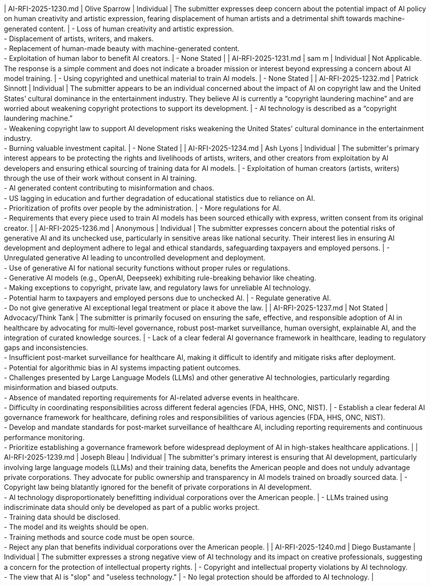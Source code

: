 | AI-RFI-2025-1230.md | Olive Sparrow | Individual | The submitter expresses deep concern about the potential impact of AI policy on human creativity and artistic expression, fearing displacement of human artists and a detrimental shift towards machine-generated content. | - Loss of human creativity and artistic expression.<br>- Displacement of artists, writers, and makers.<br>- Replacement of human-made beauty with machine-generated content.<br>- Exploitation of human labor to benefit AI creators. | - None Stated |
| AI-RFI-2025-1231.md | sam m | Individual | Not Applicable. The response is a simple comment and does not indicate a broader mission or interest beyond expressing a concern about AI model training. | - Using copyrighted and unethical material to train AI models. | - None Stated |
| AI-RFI-2025-1232.md | Patrick Sinnott | Individual | The submitter appears to be an individual concerned about the impact of AI on copyright law and the United States’ cultural dominance in the entertainment industry. They believe AI is currently a “copyright laundering machine” and are worried about weakening copyright protections to support its development. | - AI technology is described as a “copyright laundering machine.”<br>- Weakening copyright law to support AI development risks weakening the United States' cultural dominance in the entertainment industry.<br>- Burning valuable investment capital. | - None Stated |
| AI-RFI-2025-1234.md | Ash Lyons | Individual | The submitter's primary interest appears to be protecting the rights and livelihoods of artists, writers, and other creators from exploitation by AI developers and ensuring ethical sourcing of training data for AI models. | - Exploitation of human creators (artists, writers) through the use of their work without consent in AI training.<br>- AI generated content contributing to misinformation and chaos.<br>- US lagging in education and further degradation of educational statistics due to reliance on AI.<br>- Prioritization of profits over people by the administration. | - More regulations for AI.<br>- Requirements that every piece used to train AI models has been sourced ethically with express, written consent from its original creator. |
| AI-RFI-2025-1236.md | Anonymous | Individual | The submitter expresses concern about the potential risks of generative AI and its unchecked use, particularly in sensitive areas like national security. Their interest lies in ensuring AI development and deployment adhere to legal and ethical standards, safeguarding taxpayers and employed persons. | - Unregulated generative AI leading to uncontrolled development and deployment.<br>- Use of generative AI for national security functions without proper rules or regulations.<br>- Generative AI models (e.g., OpenAI, Deepseek) exhibiting rule-breaking behavior like cheating.<br>- Making exceptions to copyright, private law, and regulatory laws for unreliable AI technology.<br>- Potential harm to taxpayers and employed persons due to unchecked AI. | - Regulate generative AI.<br>- Do not give generative AI exceptional legal treatment or place it above the law. |
| AI-RFI-2025-1237.md | Not Stated | Advocacy/Think Tank | The submitter is primarily focused on ensuring the safe, effective, and responsible adoption of AI in healthcare by advocating for multi-level governance, robust post-market surveillance, human oversight, explainable AI, and the integration of curated knowledge sources. | - Lack of a clear federal AI governance framework in healthcare, leading to regulatory gaps and inconsistencies.<br>- Insufficient post-market surveillance for healthcare AI, making it difficult to identify and mitigate risks after deployment.<br>- Potential for algorithmic bias in AI systems impacting patient outcomes.<br>- Challenges presented by Large Language Models (LLMs) and other generative AI technologies, particularly regarding misinformation and biased outputs.<br>- Absence of mandated reporting requirements for AI-related adverse events in healthcare.<br>- Difficulty in coordinating responsibilities across different federal agencies (FDA, HHS, ONC, NIST). | - Establish a clear federal AI governance framework for healthcare, defining roles and responsibilities of various agencies (FDA, HHS, ONC, NIST).<br>- Develop and mandate standards for post-market surveillance of healthcare AI, including reporting requirements and continuous performance monitoring.<br>- Prioritize establishing a governance framework before widespread deployment of AI in high-stakes healthcare applications. |
| AI-RFI-2025-1239.md | Joseph Bleau | Individual | The submitter's primary interest is ensuring that AI development, particularly involving large language models (LLMs) and their training data, benefits the American people and does not unduly advantage private corporations. They advocate for public ownership and transparency in AI models trained on broadly sourced data. | - Copyright law being blatantly ignored for the benefit of private corporations in AI development.<br>- AI technology disproportionately benefitting individual corporations over the American people. | - LLMs trained using indiscriminate data should only be developed as part of a public works project.<br>- Training data should be disclosed.<br>- The model and its weights should be open.<br>- Training methods and source code must be open source.<br>- Reject any plan that benefits individual corporations over the American people. |
| AI-RFI-2025-1240.md | Diego Bustamante | Individual | The submitter expresses a strong negative view of AI technology and its impact on creative professionals, suggesting a concern for the protection of intellectual property rights. | - Copyright and intellectual property violations by AI technology.<br>- The view that AI is "slop" and "useless technology." | - No legal protection should be afforded to AI technology. |